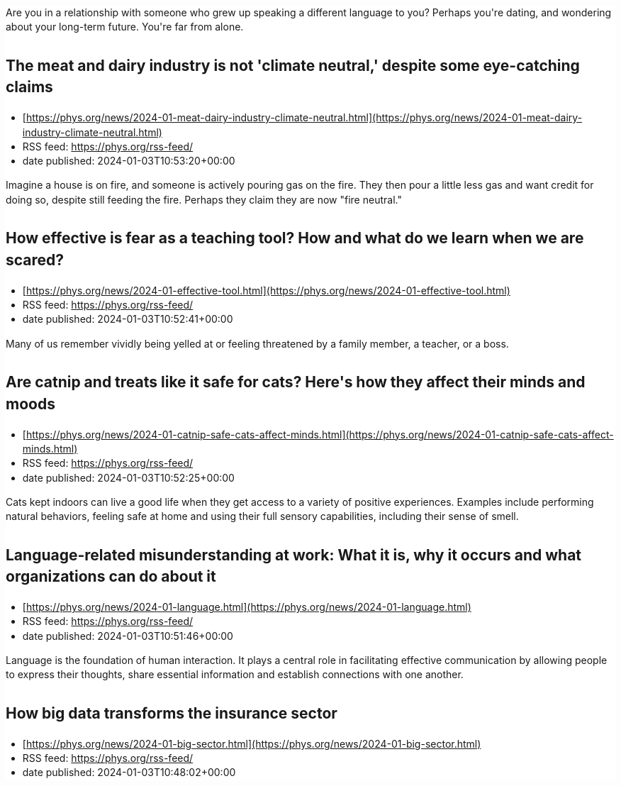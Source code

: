 Are you in a relationship with someone who grew up speaking a different language to you? Perhaps you're dating, and wondering about your long-term future. You're far from alone.

## The meat and dairy industry is not 'climate neutral,' despite some eye-catching claims
 - [https://phys.org/news/2024-01-meat-dairy-industry-climate-neutral.html](https://phys.org/news/2024-01-meat-dairy-industry-climate-neutral.html)
 - RSS feed: https://phys.org/rss-feed/
 - date published: 2024-01-03T10:53:20+00:00

Imagine a house is on fire, and someone is actively pouring gas on the fire. They then pour a little less gas and want credit for doing so, despite still feeding the fire. Perhaps they claim they are now "fire neutral."

## How effective is fear as a teaching tool? How and what do we learn when we are scared?
 - [https://phys.org/news/2024-01-effective-tool.html](https://phys.org/news/2024-01-effective-tool.html)
 - RSS feed: https://phys.org/rss-feed/
 - date published: 2024-01-03T10:52:41+00:00

Many of us remember vividly being yelled at or feeling threatened by a family member, a teacher, or a boss.

## Are catnip and treats like it safe for cats? Here's how they affect their minds and moods
 - [https://phys.org/news/2024-01-catnip-safe-cats-affect-minds.html](https://phys.org/news/2024-01-catnip-safe-cats-affect-minds.html)
 - RSS feed: https://phys.org/rss-feed/
 - date published: 2024-01-03T10:52:25+00:00

Cats kept indoors can live a good life when they get access to a variety of positive experiences. Examples include performing natural behaviors, feeling safe at home and using their full sensory capabilities, including their sense of smell.

## Language-related misunderstanding at work: What it is, why it occurs and what organizations can do about it
 - [https://phys.org/news/2024-01-language.html](https://phys.org/news/2024-01-language.html)
 - RSS feed: https://phys.org/rss-feed/
 - date published: 2024-01-03T10:51:46+00:00

Language is the foundation of human interaction. It plays a central role in facilitating effective communication by allowing people to express their thoughts, share essential information and establish connections with one another.

## How big data transforms the insurance sector
 - [https://phys.org/news/2024-01-big-sector.html](https://phys.org/news/2024-01-big-sector.html)
 - RSS feed: https://phys.org/rss-feed/
 - date published: 2024-01-03T10:48:02+00:00
